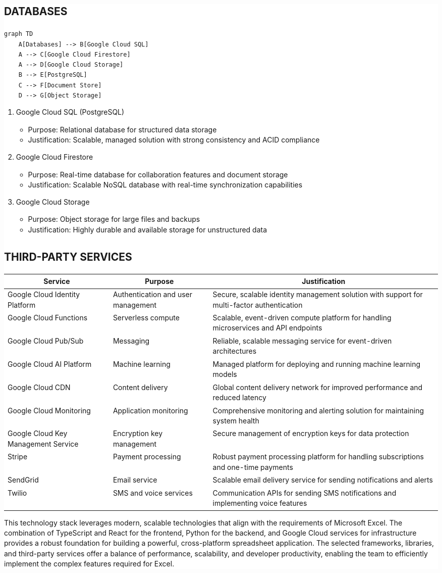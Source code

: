 ## DATABASES

```mermaid
graph TD
    A[Databases] --> B[Google Cloud SQL]
    A --> C[Google Cloud Firestore]
    A --> D[Google Cloud Storage]
    B --> E[PostgreSQL]
    C --> F[Document Store]
    D --> G[Object Storage]
```

1. Google Cloud SQL (PostgreSQL)
   - Purpose: Relational database for structured data storage
   - Justification: Scalable, managed solution with strong consistency and ACID compliance

2. Google Cloud Firestore
   - Purpose: Real-time database for collaboration features and document storage
   - Justification: Scalable NoSQL database with real-time synchronization capabilities

3. Google Cloud Storage
   - Purpose: Object storage for large files and backups
   - Justification: Highly durable and available storage for unstructured data

## THIRD-PARTY SERVICES

| Service | Purpose | Justification |
|---------|---------|---------------|
| Google Cloud Identity Platform | Authentication and user management | Secure, scalable identity management solution with support for multi-factor authentication |
| Google Cloud Functions | Serverless compute | Scalable, event-driven compute platform for handling microservices and API endpoints |
| Google Cloud Pub/Sub | Messaging | Reliable, scalable messaging service for event-driven architectures |
| Google Cloud AI Platform | Machine learning | Managed platform for deploying and running machine learning models |
| Google Cloud CDN | Content delivery | Global content delivery network for improved performance and reduced latency |
| Google Cloud Monitoring | Application monitoring | Comprehensive monitoring and alerting solution for maintaining system health |
| Google Cloud Key Management Service | Encryption key management | Secure management of encryption keys for data protection |
| Stripe | Payment processing | Robust payment processing platform for handling subscriptions and one-time payments |
| SendGrid | Email service | Scalable email delivery service for sending notifications and alerts |
| Twilio | SMS and voice services | Communication APIs for sending SMS notifications and implementing voice features |

This technology stack leverages modern, scalable technologies that align with the requirements of Microsoft Excel. The combination of TypeScript and React for the frontend, Python for the backend, and Google Cloud services for infrastructure provides a robust foundation for building a powerful, cross-platform spreadsheet application. The selected frameworks, libraries, and third-party services offer a balance of performance, scalability, and developer productivity, enabling the team to efficiently implement the complex features required for Excel.

